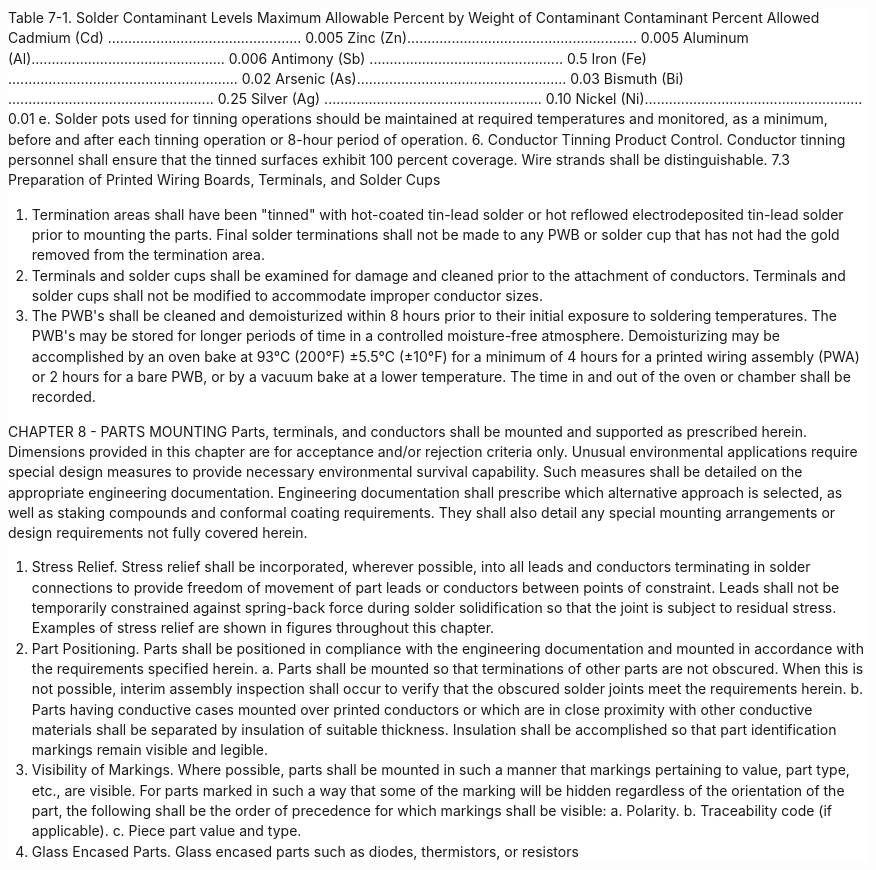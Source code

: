 
Table 7-1.  Solder Contaminant Levels
Maximum Allowable Percent by Weight of Contaminant
Contaminant Percent Allowed
Cadmium (Cd) ................................................ 0.005
Zinc (Zn)......................................................... 0.005
Aluminum (Al)................................................ 0.006
Antimony (Sb) ................................................ 0.5
Iron (Fe) ......................................................... 0.02
Arsenic (As).................................................... 0.03
Bismuth (Bi) ................................................... 0.25
Silver (Ag) ...................................................... 0.10
Nickel (Ni)...................................................... 0.01
e. Solder pots used for tinning operations should be maintained at required
temperatures and monitored, as a minimum, before and after each tinning operation or 8-hour
period of operation.
6. Conductor Tinning Product Control. Conductor tinning personnel shall ensure that
the tinned surfaces exhibit 100 percent coverage. Wire strands shall be distinguishable.
7.3 Preparation of Printed Wiring Boards, Terminals, and Solder Cups
1. Termination areas shall have been "tinned" with hot-coated tin-lead solder or hot
reflowed electrodeposited tin-lead solder prior to mounting the parts. Final solder terminations
shall not be made to any PWB or solder cup that has not had the gold removed from the
termination area.
2. Terminals and solder cups shall be examined for damage and cleaned prior to the
attachment of conductors. Terminals and solder cups shall not be modified to accommodate
improper conductor sizes.
3. The PWB's shall be cleaned and demoisturized within 8 hours prior to their initial
exposure to soldering temperatures. The PWB's may be stored for longer periods of time in a
controlled moisture-free atmosphere. Demoisturizing may be accomplished by an oven bake at
93°C (200°F) ±5.5°C (±10°F) for a minimum of 4 hours for a printed wiring assembly (PWA) or
2 hours for a bare PWB, or by a vacuum bake at a lower temperature. The time in and out of the
oven or chamber shall be recorded.


CHAPTER 8 - PARTS MOUNTING
Parts, terminals, and conductors shall be mounted and supported as prescribed herein. Dimensions
provided in this chapter are for acceptance and/or rejection criteria only. Unusual environmental
applications require special design measures to provide necessary environmental survival
capability. Such measures shall be detailed on the appropriate engineering documentation.
Engineering documentation shall prescribe which alternative approach is selected, as well as
staking compounds and conformal coating requirements. They shall also detail any special
mounting arrangements or design requirements not fully covered herein.
1. Stress Relief. Stress relief shall be incorporated, wherever possible, into all leads and
conductors terminating in solder connections to provide freedom of movement of part leads or
conductors between points of constraint. Leads shall not be temporarily constrained against
spring-back force during solder solidification so that the joint is subject to residual stress.
Examples of stress relief are shown in figures throughout this chapter.
2. Part Positioning. Parts shall be positioned in compliance with the engineering
documentation and mounted in accordance with the requirements specified herein.
a. Parts shall be mounted so that terminations of other parts are not obscured. When
this is not possible, interim assembly inspection shall occur to verify that the obscured solder
joints meet the requirements herein.
b. Parts having conductive cases mounted over printed conductors or which are in
close proximity with other conductive materials shall be separated by insulation of suitable
thickness. Insulation shall be accomplished so that part identification markings remain visible and
legible.
3. Visibility of Markings. Where possible, parts shall be mounted in such a manner that
markings pertaining to value, part type, etc., are visible. For parts marked in such a way that some
of the marking will be hidden regardless of the orientation of the part, the following shall be the
order of precedence for which markings shall be visible:
a. Polarity.
b. Traceability code (if applicable).
c. Piece part value and type.
4. Glass Encased Parts. Glass encased parts such as diodes, thermistors, or resistors